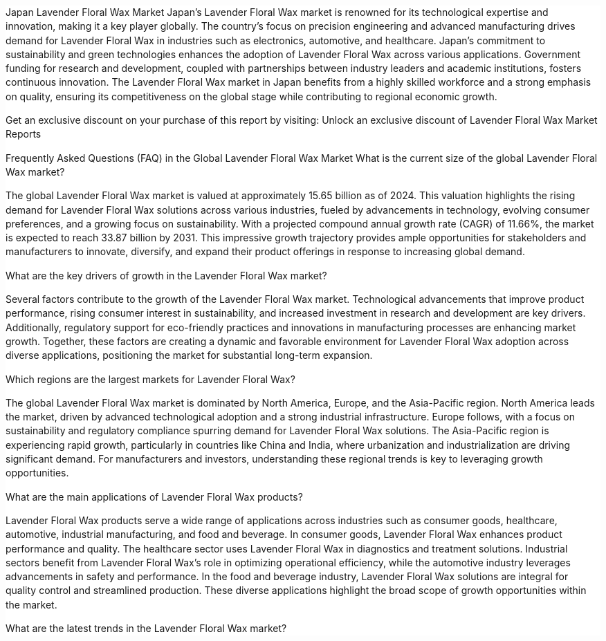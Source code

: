 Japan Lavender Floral Wax Market
Japan’s Lavender Floral Wax market is renowned for its technological expertise and innovation, making it a key player globally. The country’s focus on precision engineering and advanced manufacturing drives demand for Lavender Floral Wax in industries such as electronics, automotive, and healthcare. Japan’s commitment to sustainability and green technologies enhances the adoption of Lavender Floral Wax across various applications. Government funding for research and development, coupled with partnerships between industry leaders and academic institutions, fosters continuous innovation. The Lavender Floral Wax market in Japan benefits from a highly skilled workforce and a strong emphasis on quality, ensuring its competitiveness on the global stage while contributing to regional economic growth.

Get an exclusive discount on your purchase of this report by visiting: Unlock an exclusive discount of Lavender Floral Wax Market Reports 

Frequently Asked Questions (FAQ) in the Global Lavender Floral Wax Market
What is the current size of the global Lavender Floral Wax market?

The global Lavender Floral Wax market is valued at approximately 15.65 billion as of 2024. This valuation highlights the rising demand for Lavender Floral Wax solutions across various industries, fueled by advancements in technology, evolving consumer preferences, and a growing focus on sustainability. With a projected compound annual growth rate (CAGR) of 11.66%, the market is expected to reach 33.87 billion by 2031. This impressive growth trajectory provides ample opportunities for stakeholders and manufacturers to innovate, diversify, and expand their product offerings in response to increasing global demand.

What are the key drivers of growth in the Lavender Floral Wax market?

Several factors contribute to the growth of the Lavender Floral Wax market. Technological advancements that improve product performance, rising consumer interest in sustainability, and increased investment in research and development are key drivers. Additionally, regulatory support for eco-friendly practices and innovations in manufacturing processes are enhancing market growth. Together, these factors are creating a dynamic and favorable environment for Lavender Floral Wax adoption across diverse applications, positioning the market for substantial long-term expansion.

Which regions are the largest markets for Lavender Floral Wax?

The global Lavender Floral Wax market is dominated by North America, Europe, and the Asia-Pacific region. North America leads the market, driven by advanced technological adoption and a strong industrial infrastructure. Europe follows, with a focus on sustainability and regulatory compliance spurring demand for Lavender Floral Wax solutions. The Asia-Pacific region is experiencing rapid growth, particularly in countries like China and India, where urbanization and industrialization are driving significant demand. For manufacturers and investors, understanding these regional trends is key to leveraging growth opportunities.

What are the main applications of Lavender Floral Wax products?

Lavender Floral Wax products serve a wide range of applications across industries such as consumer goods, healthcare, automotive, industrial manufacturing, and food and beverage. In consumer goods, Lavender Floral Wax enhances product performance and quality. The healthcare sector uses Lavender Floral Wax in diagnostics and treatment solutions. Industrial sectors benefit from Lavender Floral Wax’s role in optimizing operational efficiency, while the automotive industry leverages advancements in safety and performance. In the food and beverage industry, Lavender Floral Wax solutions are integral for quality control and streamlined production. These diverse applications highlight the broad scope of growth opportunities within the market.

What are the latest trends in the Lavender Floral Wax market?
